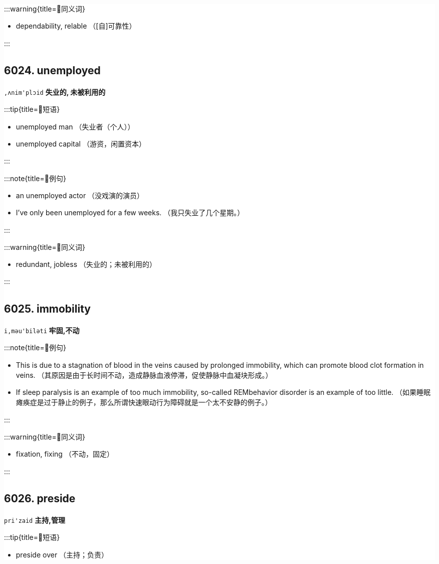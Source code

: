 :::warning{title=🤔同义词}

- dependability, relable （[自]可靠性）

:::


## 6024. unemployed

`,ʌnim'plɔid`  **失业的, 未被利用的**

:::tip{title=🤩短语}

- unemployed man （失业者（个人））

- unemployed capital （游资，闲置资本）

:::

:::note{title=🎤例句}

- an unemployed actor （没戏演的演员）

- I’ve only been unemployed for a few weeks. （我只失业了几个星期。）

:::

:::warning{title=🤔同义词}

- redundant, jobless （失业的；未被利用的）

:::


## 6025. immobility

`i,məu'biləti`  **牢固,不动**

:::note{title=🎤例句}

- This is due to a stagnation of blood in the veins caused by prolonged immobility, which can promote blood clot formation in veins. （其原因是由于长时间不动，造成静脉血液停滞，促使静脉中血凝块形成。）

- If sleep paralysis is an example of too much immobility, so-called REMbehavior disorder is an example of too little. （如果睡眠瘫痪症是过于静止的例子，那么所谓快速眼动行为障碍就是一个太不安静的例子。）

:::

:::warning{title=🤔同义词}

- fixation, fixing （不动，固定）

:::


## 6026. preside

`pri'zaid`  **主持,管理**

:::tip{title=🤩短语}

- preside over （主持；负责）
